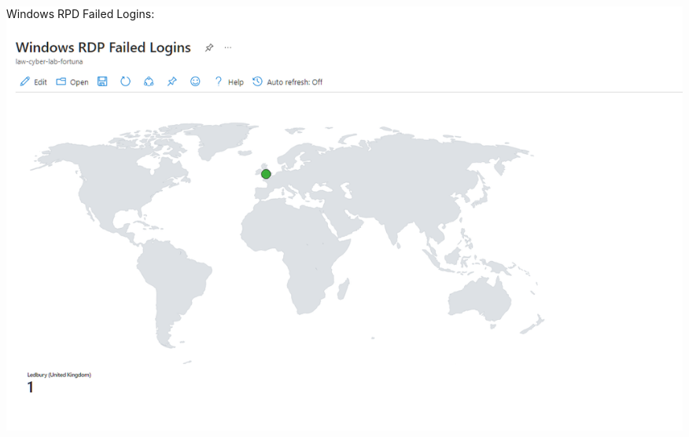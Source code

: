 Windows RPD Failed Logins: 

![Pasted image 20240504195405.png](attachments/Pasted%20image%2020240504195405.png)
